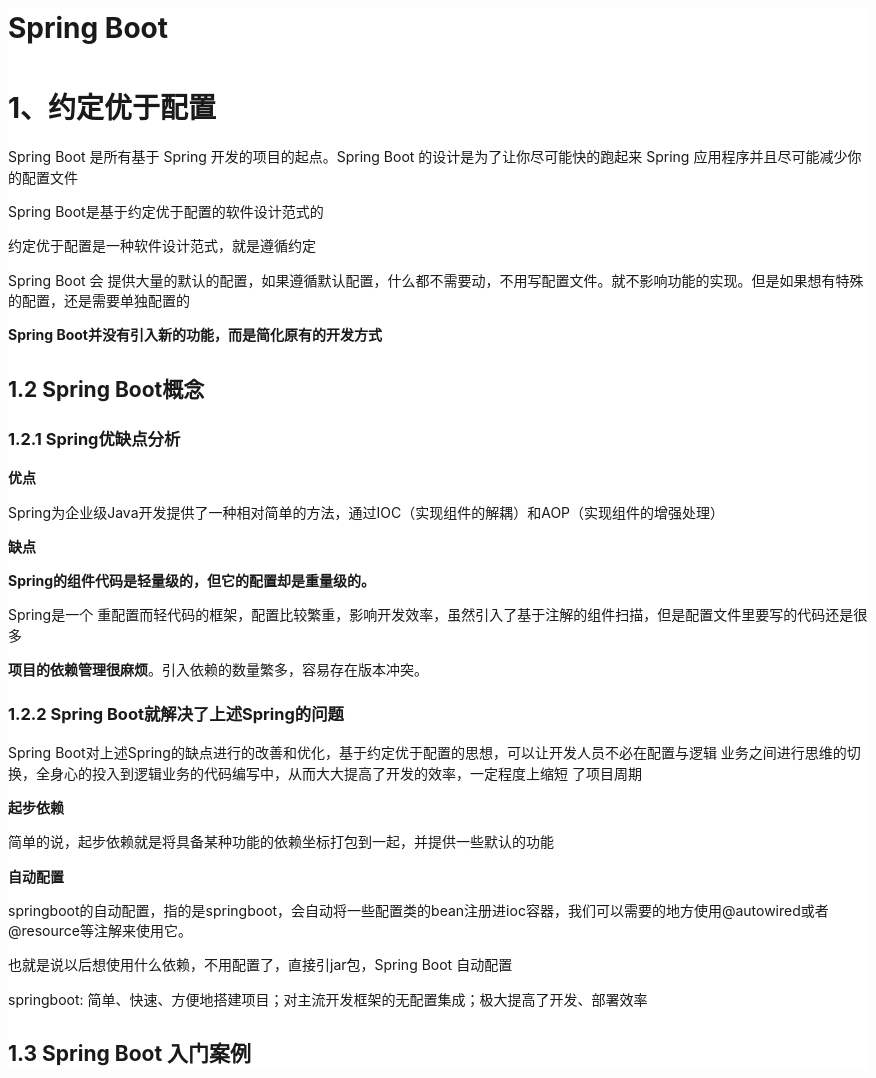 # Spring Boot

# 1、约定优于配置

Spring Boot 是所有基于 Spring 开发的项目的起点。Spring
Boot 的设计是为了让你尽可能快的跑起来 Spring 应用程序并且尽可能减少你的配置文件



Spring Boot是基于约定优于配置的软件设计范式的

约定优于配置是一种软件设计范式，就是遵循约定

Spring Boot 会 提供大量的默认的配置，如果遵循默认配置，什么都不需要动，不用写配置文件。就不影响功能的实现。但是如果想有特殊的配置，还是需要单独配置的



**Spring Boot并没有引入新的功能，而是简化原有的开发方式**



## 1.2 Spring Boot概念

### 1.2.1 Spring优缺点分析

**优点**

Spring为企业级Java开发提供了一种相对简单的方法，通过IOC（实现组件的解耦）和AOP（实现组件的增强处理）

**缺点**

**Spring的组件代码是轻量级的，但它的配置却是重量级的。**

Spring是一个 重配置而轻代码的框架，配置比较繁重，影响开发效率，虽然引入了基于注解的组件扫描，但是配置文件里要写的代码还是很多



**项目的依赖管理很麻烦**。引入依赖的数量繁多，容易存在版本冲突。



### 1.2.2 Spring Boot就解决了上述Spring的问题

Spring Boot对上述Spring的缺点进行的改善和优化，基于约定优于配置的思想，可以让开发人员不必在配置与逻辑 业务之间进行思维的切换，全身心的投入到逻辑业务的代码编写中，从而大大提高了开发的效率，一定程度上缩短 了项目周期

**起步依赖**

简单的说，起步依赖就是将具备某种功能的依赖坐标打包到一起，并提供一些默认的功能

**自动配置**

springboot的自动配置，指的是springboot，会自动将一些配置类的bean注册进ioc容器，我们可以需要的地方使用@autowired或者@resource等注解来使用它。

也就是说以后想使用什么依赖，不用配置了，直接引jar包，Spring Boot 自动配置

springboot: 简单、快速、方便地搭建项目；对主流开发框架的无配置集成；极大提高了开发、部署效率



## 1.3 Spring Boot 入门案例
